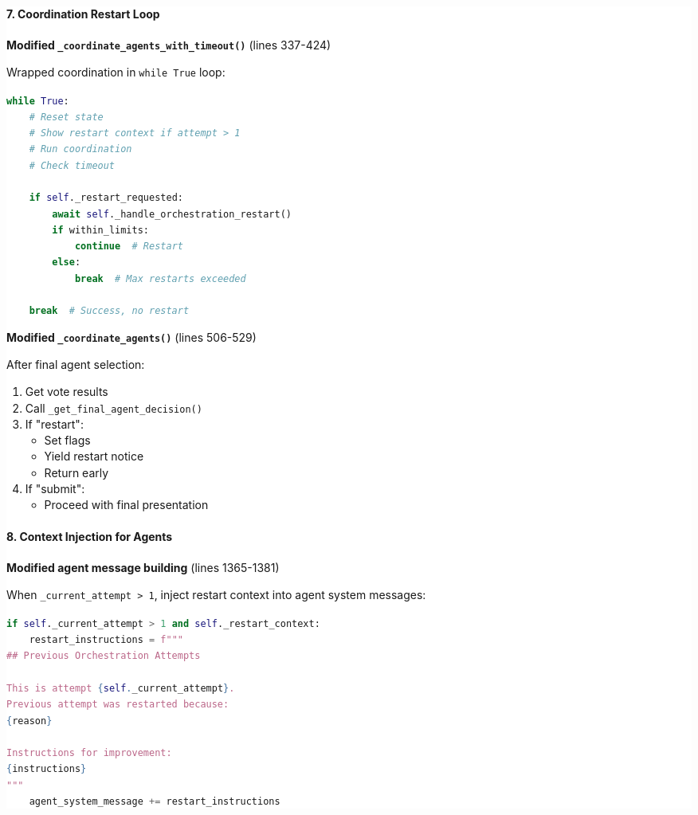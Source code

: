 #### 7. Coordination Restart Loop

**Modified `_coordinate_agents_with_timeout()`** (lines 337-424)

Wrapped coordination in `while True` loop:

```python
while True:
    # Reset state
    # Show restart context if attempt > 1
    # Run coordination
    # Check timeout

    if self._restart_requested:
        await self._handle_orchestration_restart()
        if within_limits:
            continue  # Restart
        else:
            break  # Max restarts exceeded

    break  # Success, no restart
```

**Modified `_coordinate_agents()`** (lines 506-529)

After final agent selection:
1. Get vote results
2. Call `_get_final_agent_decision()`
3. If "restart":
   - Set flags
   - Yield restart notice
   - Return early
4. If "submit":
   - Proceed with final presentation

#### 8. Context Injection for Agents

**Modified agent message building** (lines 1365-1381)

When `_current_attempt > 1`, inject restart context into agent system messages:

```python
if self._current_attempt > 1 and self._restart_context:
    restart_instructions = f"""
## Previous Orchestration Attempts

This is attempt {self._current_attempt}.
Previous attempt was restarted because:
{reason}

Instructions for improvement:
{instructions}
"""
    agent_system_message += restart_instructions
```

